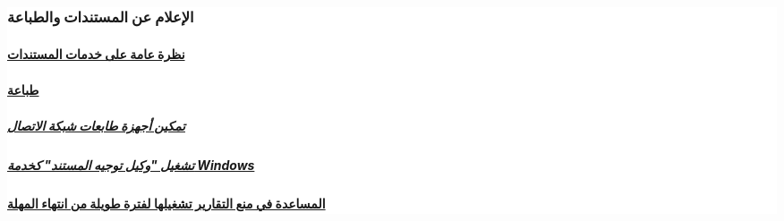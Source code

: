 ### الإعلام عن المستندات والطباعة
#### [نظرة عامة على خدمات المستندات](/dynamics365/unified-operations/dev-itpro/analytics/document-reporting-services?toc=/dynamics365/unified-operations/financials/toc.json)
#### [طباعة](/dynamics365/unified-operations/dev-itpro/analytics/print-documents?toc=/dynamics365/unified-operations/financials/toc.json)
##### [تمكين أجهزة طابعات شبكة الاتصال](/dynamics365/unified-operations/dev-itpro/analytics/install-document-routing-agent?toc=/dynamics365/unified-operations/financials/toc.json)
##### [تشغيل "وكيل توجيه المستند" كخدمة Windows](/dynamics365/unified-operations/dev-itpro/analytics/run-document-routing-agent-as-windows-service?toc=/dynamics365/unified-operations/financials/toc.json)
#### [المساعدة في منع التقارير تشغيلها لفترة طويلة من انتهاء المهلة](/dynamics365/unified-operations/dev-itpro/analytics/prevent-long-running-reports-timing-out?toc=/dynamics365/unified-operations/financials/toc.json)
